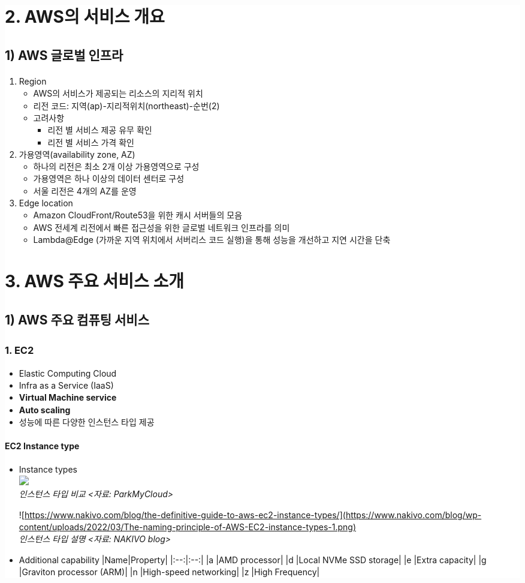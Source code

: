
# 2. AWS의 서비스 개요
## 1) AWS 글로벌 인프라
1. Region
    - AWS의 서비스가 제공되는 리소스의 지리적 위치
    - 리전 코드: 지역(ap)-지리적위치(northeast)-순번(2)
    - 고려사항
        - 리전 별 서비스 제공 유무 확인
        - 리전 별 서비스 가격 확인
2. 가용영역(availability zone, AZ)
    - 하나의 리전은 최소 2개 이상 가용영역으로 구성
    - 가용영역은 하나 이상의 데이터 센터로 구성
    - 서울 리전은 4개의 AZ를 운영
3. Edge location
    - Amazon CloudFront/Route53을 위한 캐시 서버들의 모음
    - AWS 전세계 리전에서 빠른 접근성을 위한 글로벌 네트워크 인프라를 의미
    - Lambda@Edge (가까운 지역 위치에서 서버리스 코드 실행)을 통해 성능을 개선하고 지연 시간을 단축


# 3. AWS 주요 서비스 소개
## 1) AWS 주요 컴퓨팅 서비스
### 1. EC2
- Elastic Computing Cloud
- Infra as a Service (IaaS)
- **Virtual Machine service**
- **Auto scaling**
- 성능에 따른 다양한 인스턴스 타입 제공

#### EC2 Instance type
- Instance types \
    ![](https://miro.medium.com/v2/format:webp/0*TOn9iET13IF9we-k.jpg) \
    *인스턴스 타입 비교 <자료: ParkMyCloud>*

    ![https://www.nakivo.com/blog/the-definitive-guide-to-aws-ec2-instance-types/](https://www.nakivo.com/blog/wp-content/uploads/2022/03/The-naming-principle-of-AWS-EC2-instance-types-1.png) \
    *인스턴스 타입 설명 <자료: NAKIVO blog>*

- Additional capability
    |Name|Property|
    |:--:|:--:|
    |a	|AMD processor|
    |d	|Local NVMe SSD storage|
    |e	|Extra capacity|
    |g	|Graviton processor (ARM)|
    |n	|High-speed networking|
    |z	|High Frequency|

